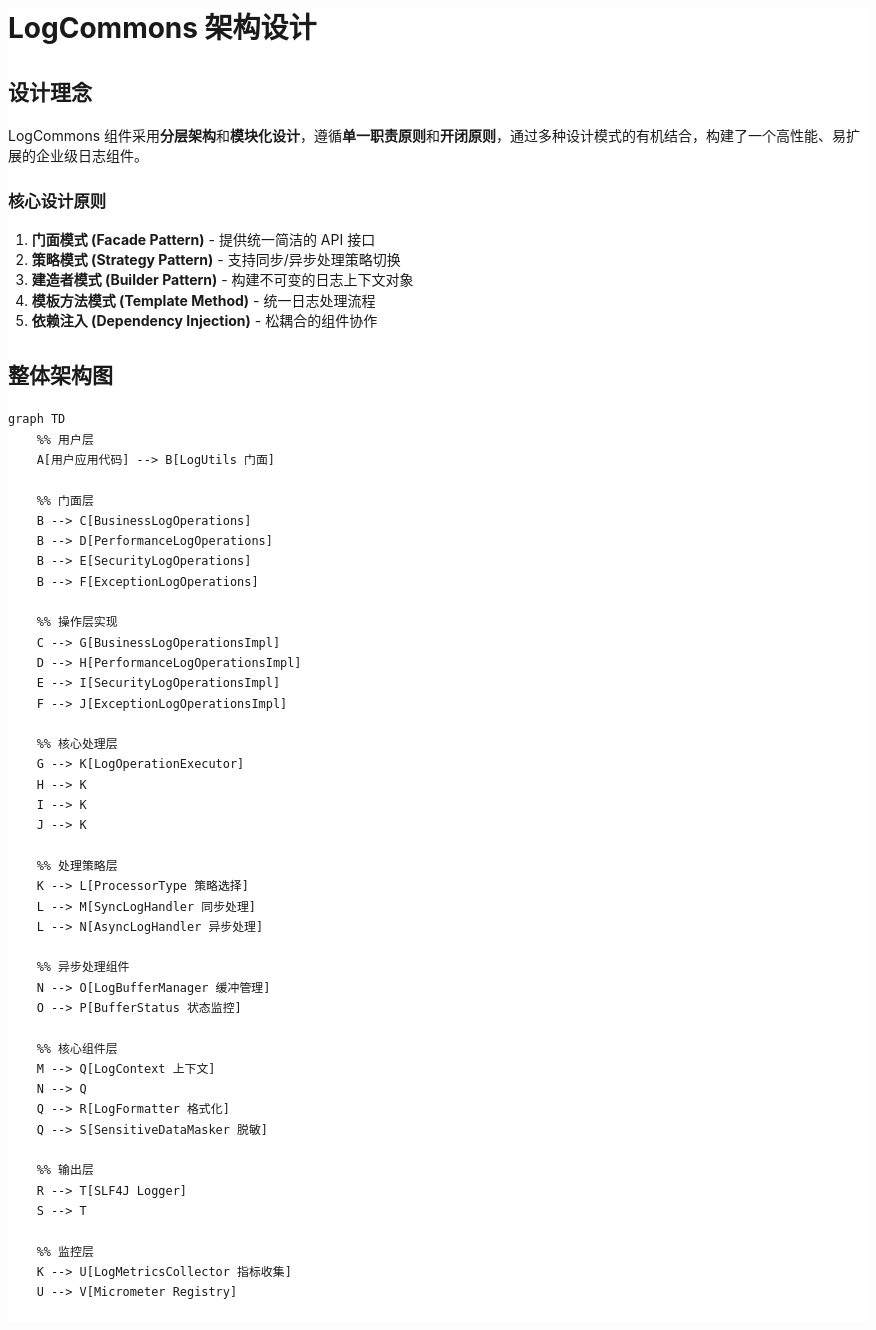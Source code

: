 # LogCommons 架构设计

## 设计理念

LogCommons 组件采用**分层架构**和**模块化设计**，遵循**单一职责原则**和**开闭原则**，通过多种设计模式的有机结合，构建了一个高性能、易扩展的企业级日志组件。

### 核心设计原则

1. **门面模式 (Facade Pattern)** - 提供统一简洁的 API 接口
2. **策略模式 (Strategy Pattern)** - 支持同步/异步处理策略切换
3. **建造者模式 (Builder Pattern)** - 构建不可变的日志上下文对象
4. **模板方法模式 (Template Method)** - 统一日志处理流程
5. **依赖注入 (Dependency Injection)** - 松耦合的组件协作

## 整体架构图

```mermaid
graph TD
    %% 用户层
    A[用户应用代码] --> B[LogUtils 门面]
    
    %% 门面层
    B --> C[BusinessLogOperations]
    B --> D[PerformanceLogOperations]  
    B --> E[SecurityLogOperations]
    B --> F[ExceptionLogOperations]
    
    %% 操作层实现
    C --> G[BusinessLogOperationsImpl]
    D --> H[PerformanceLogOperationsImpl]
    E --> I[SecurityLogOperationsImpl]
    F --> J[ExceptionLogOperationsImpl]
    
    %% 核心处理层
    G --> K[LogOperationExecutor]
    H --> K
    I --> K
    J --> K
    
    %% 处理策略层
    K --> L[ProcessorType 策略选择]
    L --> M[SyncLogHandler 同步处理]
    L --> N[AsyncLogHandler 异步处理]
    
    %% 异步处理组件
    N --> O[LogBufferManager 缓冲管理]
    O --> P[BufferStatus 状态监控]
    
    %% 核心组件层
    M --> Q[LogContext 上下文]
    N --> Q
    Q --> R[LogFormatter 格式化]
    Q --> S[SensitiveDataMasker 脱敏]
    
    %% 输出层
    R --> T[SLF4J Logger]
    S --> T
    
    %% 监控层
    K --> U[LogMetricsCollector 指标收集]
    U --> V[Micrometer Registry]
    
```